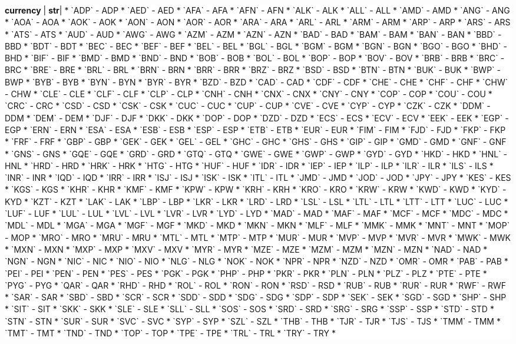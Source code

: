  **currency** | **str**| * &#x60;ADP&#x60; - ADP * &#x60;AED&#x60; - AED * &#x60;AFA&#x60; - AFA * &#x60;AFN&#x60; - AFN * &#x60;ALK&#x60; - ALK * &#x60;ALL&#x60; - ALL * &#x60;AMD&#x60; - AMD * &#x60;ANG&#x60; - ANG * &#x60;AOA&#x60; - AOA * &#x60;AOK&#x60; - AOK * &#x60;AON&#x60; - AON * &#x60;AOR&#x60; - AOR * &#x60;ARA&#x60; - ARA * &#x60;ARL&#x60; - ARL * &#x60;ARM&#x60; - ARM * &#x60;ARP&#x60; - ARP * &#x60;ARS&#x60; - ARS * &#x60;ATS&#x60; - ATS * &#x60;AUD&#x60; - AUD * &#x60;AWG&#x60; - AWG * &#x60;AZM&#x60; - AZM * &#x60;AZN&#x60; - AZN * &#x60;BAD&#x60; - BAD * &#x60;BAM&#x60; - BAM * &#x60;BAN&#x60; - BAN * &#x60;BBD&#x60; - BBD * &#x60;BDT&#x60; - BDT * &#x60;BEC&#x60; - BEC * &#x60;BEF&#x60; - BEF * &#x60;BEL&#x60; - BEL * &#x60;BGL&#x60; - BGL * &#x60;BGM&#x60; - BGM * &#x60;BGN&#x60; - BGN * &#x60;BGO&#x60; - BGO * &#x60;BHD&#x60; - BHD * &#x60;BIF&#x60; - BIF * &#x60;BMD&#x60; - BMD * &#x60;BND&#x60; - BND * &#x60;BOB&#x60; - BOB * &#x60;BOL&#x60; - BOL * &#x60;BOP&#x60; - BOP * &#x60;BOV&#x60; - BOV * &#x60;BRB&#x60; - BRB * &#x60;BRC&#x60; - BRC * &#x60;BRE&#x60; - BRE * &#x60;BRL&#x60; - BRL * &#x60;BRN&#x60; - BRN * &#x60;BRR&#x60; - BRR * &#x60;BRZ&#x60; - BRZ * &#x60;BSD&#x60; - BSD * &#x60;BTN&#x60; - BTN * &#x60;BUK&#x60; - BUK * &#x60;BWP&#x60; - BWP * &#x60;BYB&#x60; - BYB * &#x60;BYN&#x60; - BYN * &#x60;BYR&#x60; - BYR * &#x60;BZD&#x60; - BZD * &#x60;CAD&#x60; - CAD * &#x60;CDF&#x60; - CDF * &#x60;CHE&#x60; - CHE * &#x60;CHF&#x60; - CHF * &#x60;CHW&#x60; - CHW * &#x60;CLE&#x60; - CLE * &#x60;CLF&#x60; - CLF * &#x60;CLP&#x60; - CLP * &#x60;CNH&#x60; - CNH * &#x60;CNX&#x60; - CNX * &#x60;CNY&#x60; - CNY * &#x60;COP&#x60; - COP * &#x60;COU&#x60; - COU * &#x60;CRC&#x60; - CRC * &#x60;CSD&#x60; - CSD * &#x60;CSK&#x60; - CSK * &#x60;CUC&#x60; - CUC * &#x60;CUP&#x60; - CUP * &#x60;CVE&#x60; - CVE * &#x60;CYP&#x60; - CYP * &#x60;CZK&#x60; - CZK * &#x60;DDM&#x60; - DDM * &#x60;DEM&#x60; - DEM * &#x60;DJF&#x60; - DJF * &#x60;DKK&#x60; - DKK * &#x60;DOP&#x60; - DOP * &#x60;DZD&#x60; - DZD * &#x60;ECS&#x60; - ECS * &#x60;ECV&#x60; - ECV * &#x60;EEK&#x60; - EEK * &#x60;EGP&#x60; - EGP * &#x60;ERN&#x60; - ERN * &#x60;ESA&#x60; - ESA * &#x60;ESB&#x60; - ESB * &#x60;ESP&#x60; - ESP * &#x60;ETB&#x60; - ETB * &#x60;EUR&#x60; - EUR * &#x60;FIM&#x60; - FIM * &#x60;FJD&#x60; - FJD * &#x60;FKP&#x60; - FKP * &#x60;FRF&#x60; - FRF * &#x60;GBP&#x60; - GBP * &#x60;GEK&#x60; - GEK * &#x60;GEL&#x60; - GEL * &#x60;GHC&#x60; - GHC * &#x60;GHS&#x60; - GHS * &#x60;GIP&#x60; - GIP * &#x60;GMD&#x60; - GMD * &#x60;GNF&#x60; - GNF * &#x60;GNS&#x60; - GNS * &#x60;GQE&#x60; - GQE * &#x60;GRD&#x60; - GRD * &#x60;GTQ&#x60; - GTQ * &#x60;GWE&#x60; - GWE * &#x60;GWP&#x60; - GWP * &#x60;GYD&#x60; - GYD * &#x60;HKD&#x60; - HKD * &#x60;HNL&#x60; - HNL * &#x60;HRD&#x60; - HRD * &#x60;HRK&#x60; - HRK * &#x60;HTG&#x60; - HTG * &#x60;HUF&#x60; - HUF * &#x60;IDR&#x60; - IDR * &#x60;IEP&#x60; - IEP * &#x60;ILP&#x60; - ILP * &#x60;ILR&#x60; - ILR * &#x60;ILS&#x60; - ILS * &#x60;INR&#x60; - INR * &#x60;IQD&#x60; - IQD * &#x60;IRR&#x60; - IRR * &#x60;ISJ&#x60; - ISJ * &#x60;ISK&#x60; - ISK * &#x60;ITL&#x60; - ITL * &#x60;JMD&#x60; - JMD * &#x60;JOD&#x60; - JOD * &#x60;JPY&#x60; - JPY * &#x60;KES&#x60; - KES * &#x60;KGS&#x60; - KGS * &#x60;KHR&#x60; - KHR * &#x60;KMF&#x60; - KMF * &#x60;KPW&#x60; - KPW * &#x60;KRH&#x60; - KRH * &#x60;KRO&#x60; - KRO * &#x60;KRW&#x60; - KRW * &#x60;KWD&#x60; - KWD * &#x60;KYD&#x60; - KYD * &#x60;KZT&#x60; - KZT * &#x60;LAK&#x60; - LAK * &#x60;LBP&#x60; - LBP * &#x60;LKR&#x60; - LKR * &#x60;LRD&#x60; - LRD * &#x60;LSL&#x60; - LSL * &#x60;LTL&#x60; - LTL * &#x60;LTT&#x60; - LTT * &#x60;LUC&#x60; - LUC * &#x60;LUF&#x60; - LUF * &#x60;LUL&#x60; - LUL * &#x60;LVL&#x60; - LVL * &#x60;LVR&#x60; - LVR * &#x60;LYD&#x60; - LYD * &#x60;MAD&#x60; - MAD * &#x60;MAF&#x60; - MAF * &#x60;MCF&#x60; - MCF * &#x60;MDC&#x60; - MDC * &#x60;MDL&#x60; - MDL * &#x60;MGA&#x60; - MGA * &#x60;MGF&#x60; - MGF * &#x60;MKD&#x60; - MKD * &#x60;MKN&#x60; - MKN * &#x60;MLF&#x60; - MLF * &#x60;MMK&#x60; - MMK * &#x60;MNT&#x60; - MNT * &#x60;MOP&#x60; - MOP * &#x60;MRO&#x60; - MRO * &#x60;MRU&#x60; - MRU * &#x60;MTL&#x60; - MTL * &#x60;MTP&#x60; - MTP * &#x60;MUR&#x60; - MUR * &#x60;MVP&#x60; - MVP * &#x60;MVR&#x60; - MVR * &#x60;MWK&#x60; - MWK * &#x60;MXN&#x60; - MXN * &#x60;MXP&#x60; - MXP * &#x60;MXV&#x60; - MXV * &#x60;MYR&#x60; - MYR * &#x60;MZE&#x60; - MZE * &#x60;MZM&#x60; - MZM * &#x60;MZN&#x60; - MZN * &#x60;NAD&#x60; - NAD * &#x60;NGN&#x60; - NGN * &#x60;NIC&#x60; - NIC * &#x60;NIO&#x60; - NIO * &#x60;NLG&#x60; - NLG * &#x60;NOK&#x60; - NOK * &#x60;NPR&#x60; - NPR * &#x60;NZD&#x60; - NZD * &#x60;OMR&#x60; - OMR * &#x60;PAB&#x60; - PAB * &#x60;PEI&#x60; - PEI * &#x60;PEN&#x60; - PEN * &#x60;PES&#x60; - PES * &#x60;PGK&#x60; - PGK * &#x60;PHP&#x60; - PHP * &#x60;PKR&#x60; - PKR * &#x60;PLN&#x60; - PLN * &#x60;PLZ&#x60; - PLZ * &#x60;PTE&#x60; - PTE * &#x60;PYG&#x60; - PYG * &#x60;QAR&#x60; - QAR * &#x60;RHD&#x60; - RHD * &#x60;ROL&#x60; - ROL * &#x60;RON&#x60; - RON * &#x60;RSD&#x60; - RSD * &#x60;RUB&#x60; - RUB * &#x60;RUR&#x60; - RUR * &#x60;RWF&#x60; - RWF * &#x60;SAR&#x60; - SAR * &#x60;SBD&#x60; - SBD * &#x60;SCR&#x60; - SCR * &#x60;SDD&#x60; - SDD * &#x60;SDG&#x60; - SDG * &#x60;SDP&#x60; - SDP * &#x60;SEK&#x60; - SEK * &#x60;SGD&#x60; - SGD * &#x60;SHP&#x60; - SHP * &#x60;SIT&#x60; - SIT * &#x60;SKK&#x60; - SKK * &#x60;SLE&#x60; - SLE * &#x60;SLL&#x60; - SLL * &#x60;SOS&#x60; - SOS * &#x60;SRD&#x60; - SRD * &#x60;SRG&#x60; - SRG * &#x60;SSP&#x60; - SSP * &#x60;STD&#x60; - STD * &#x60;STN&#x60; - STN * &#x60;SUR&#x60; - SUR * &#x60;SVC&#x60; - SVC * &#x60;SYP&#x60; - SYP * &#x60;SZL&#x60; - SZL * &#x60;THB&#x60; - THB * &#x60;TJR&#x60; - TJR * &#x60;TJS&#x60; - TJS * &#x60;TMM&#x60; - TMM * &#x60;TMT&#x60; - TMT * &#x60;TND&#x60; - TND * &#x60;TOP&#x60; - TOP * &#x60;TPE&#x60; - TPE * &#x60;TRL&#x60; - TRL * &#x60;TRY&#x60; - TRY *